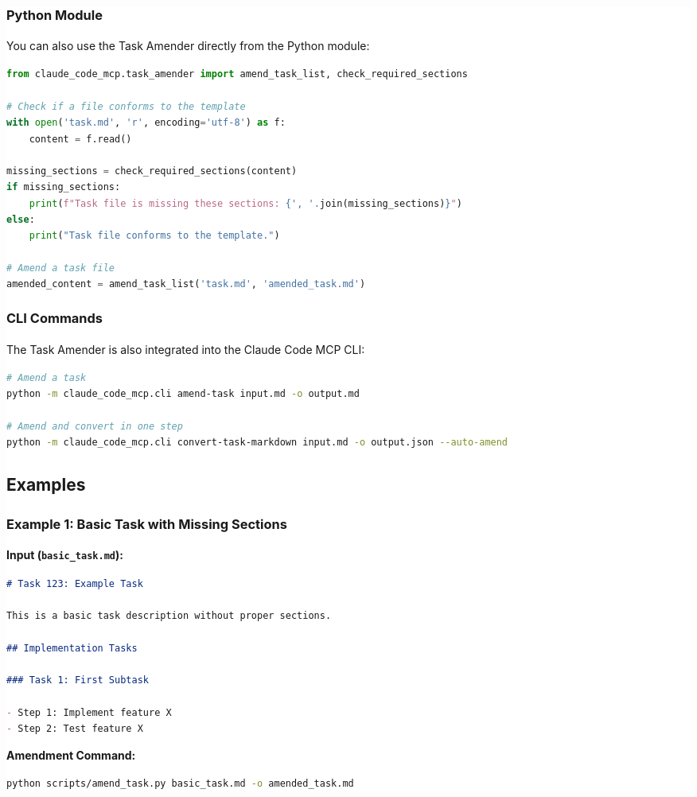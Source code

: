 ### Python Module

You can also use the Task Amender directly from the Python module:

```python
from claude_code_mcp.task_amender import amend_task_list, check_required_sections

# Check if a file conforms to the template
with open('task.md', 'r', encoding='utf-8') as f:
    content = f.read()
    
missing_sections = check_required_sections(content)
if missing_sections:
    print(f"Task file is missing these sections: {', '.join(missing_sections)}")
else:
    print("Task file conforms to the template.")

# Amend a task file
amended_content = amend_task_list('task.md', 'amended_task.md')
```

### CLI Commands

The Task Amender is also integrated into the Claude Code MCP CLI:

```bash
# Amend a task
python -m claude_code_mcp.cli amend-task input.md -o output.md

# Amend and convert in one step
python -m claude_code_mcp.cli convert-task-markdown input.md -o output.json --auto-amend
```

## Examples

### Example 1: Basic Task with Missing Sections

**Input (`basic_task.md`):**
```markdown
# Task 123: Example Task

This is a basic task description without proper sections.

## Implementation Tasks

### Task 1: First Subtask

- Step 1: Implement feature X
- Step 2: Test feature X
```

**Amendment Command:**
```bash
python scripts/amend_task.py basic_task.md -o amended_task.md
```

